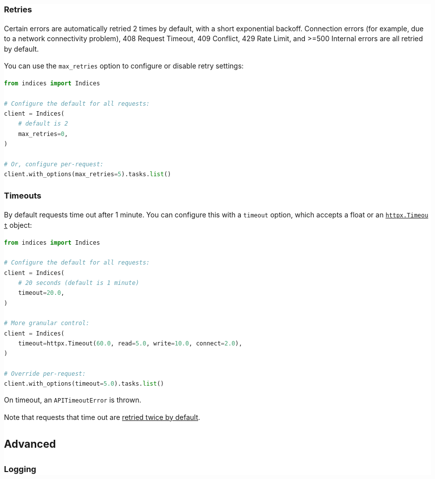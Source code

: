 ### Retries

Certain errors are automatically retried 2 times by default, with a short exponential backoff.
Connection errors (for example, due to a network connectivity problem), 408 Request Timeout, 409 Conflict,
429 Rate Limit, and >=500 Internal errors are all retried by default.

You can use the `max_retries` option to configure or disable retry settings:

```python
from indices import Indices

# Configure the default for all requests:
client = Indices(
    # default is 2
    max_retries=0,
)

# Or, configure per-request:
client.with_options(max_retries=5).tasks.list()
```

### Timeouts

By default requests time out after 1 minute. You can configure this with a `timeout` option,
which accepts a float or an [`httpx.Timeout`](https://www.python-httpx.org/advanced/timeouts/#fine-tuning-the-configuration) object:

```python
from indices import Indices

# Configure the default for all requests:
client = Indices(
    # 20 seconds (default is 1 minute)
    timeout=20.0,
)

# More granular control:
client = Indices(
    timeout=httpx.Timeout(60.0, read=5.0, write=10.0, connect=2.0),
)

# Override per-request:
client.with_options(timeout=5.0).tasks.list()
```

On timeout, an `APITimeoutError` is thrown.

Note that requests that time out are [retried twice by default](#retries).

## Advanced

### Logging
